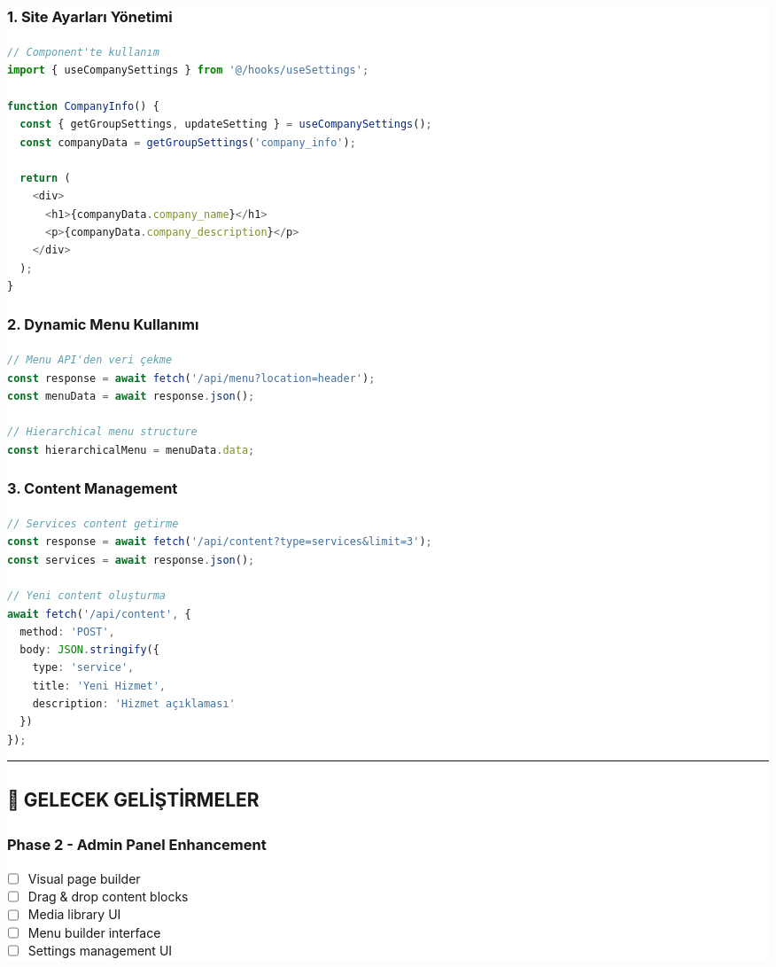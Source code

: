 ### 1. Site Ayarları Yönetimi
```typescript
// Component'te kullanım
import { useCompanySettings } from '@/hooks/useSettings';

function CompanyInfo() {
  const { getGroupSettings, updateSetting } = useCompanySettings();
  const companyData = getGroupSettings('company_info');
  
  return (
    <div>
      <h1>{companyData.company_name}</h1>
      <p>{companyData.company_description}</p>
    </div>
  );
}
```

### 2. Dynamic Menu Kullanımı
```typescript
// Menu API'den veri çekme
const response = await fetch('/api/menu?location=header');
const menuData = await response.json();

// Hierarchical menu structure
const hierarchicalMenu = menuData.data;
```

### 3. Content Management
```typescript
// Services content getirme
const response = await fetch('/api/content?type=services&limit=3');
const services = await response.json();

// Yeni content oluşturma
await fetch('/api/content', {
  method: 'POST',
  body: JSON.stringify({
    type: 'service',
    title: 'Yeni Hizmet',
    description: 'Hizmet açıklaması'
  })
});
```

---

## 🔮 GELECEK GELİŞTİRMELER

### Phase 2 - Admin Panel Enhancement
- [ ] Visual page builder
- [ ] Drag & drop content blocks
- [ ] Media library UI
- [ ] Menu builder interface
- [ ] Settings management UI
